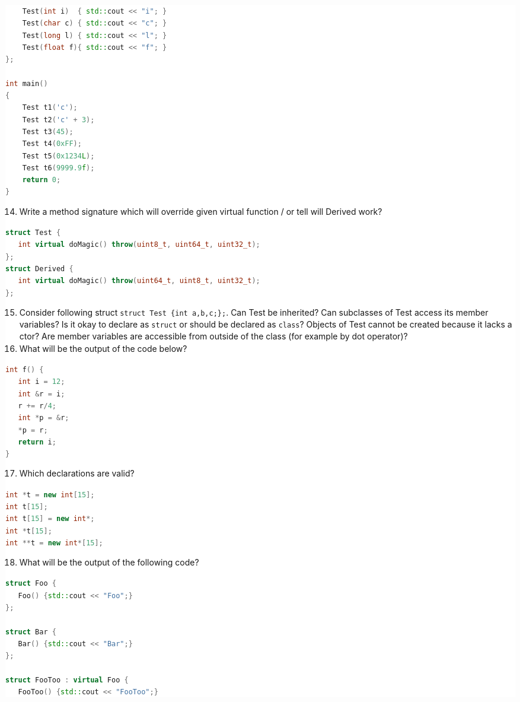 ```c++
    Test(int i)  { std::cout << "i"; }
    Test(char c) { std::cout << "c"; }
    Test(long l) { std::cout << "l"; }
    Test(float f){ std::cout << "f"; }
};

int main()
{
    Test t1('c');
    Test t2('c' + 3);
    Test t3(45);
    Test t4(0xFF);
    Test t5(0x1234L);
    Test t6(9999.9f);
    return 0;
}
```
14. Write a method signature which will override given virtual function / or tell will Derived work? 
```c++
struct Test {
   int virtual doMagic() throw(uint8_t, uint64_t, uint32_t);
};
struct Derived {
   int virtual doMagic() throw(uint64_t, uint8_t, uint32_t);
};
``` 
15. Consider following struct `struct Test {int a,b,c;};`.
Can Test be inherited?
Can subclasses of Test access its member variables?
Is it okay to declare as `struct` or should be declared as `class`?
Objects of Test cannot be created because it lacks a ctor?
Are member variables are accessible from outside of the class (for example by dot operator)?
16. What will be the output of the code below?
```c++
int f() {
   int i = 12;
   int &r = i;
   r += r/4;
   int *p = &r;
   *p = r;
   return i;
}
```
17. Which declarations are valid?
```c++
int *t = new int[15];
int t[15];
int t[15] = new int*;
int *t[15];
int **t = new int*[15];
```
18. What will be the output of the following code?
```c++
struct Foo {
   Foo() {std::cout << "Foo";}
};

struct Bar {
   Bar() {std::cout << "Bar";}
};

struct FooToo : virtual Foo {
   FooToo() {std::cout << "FooToo";}
```